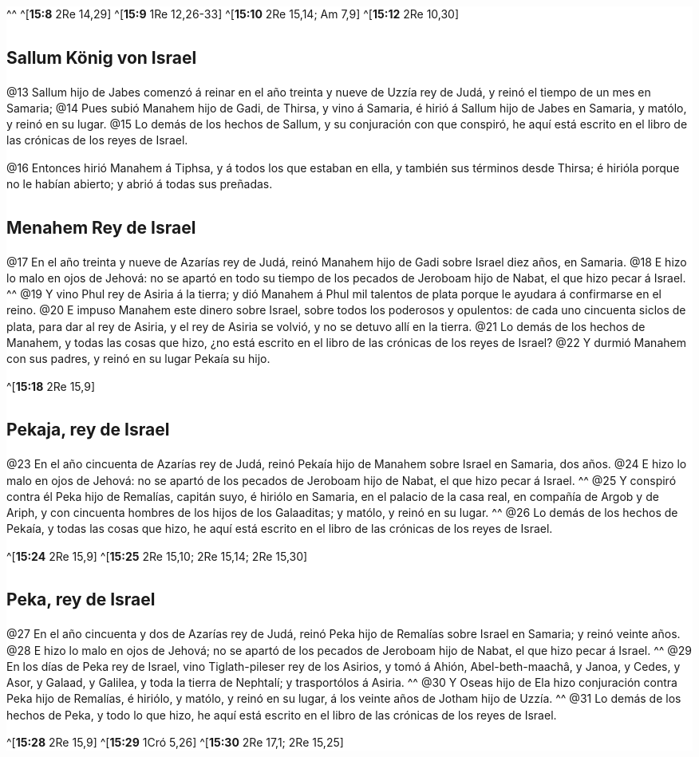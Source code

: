 ^^ 
^[**15:8** 2Re 14,29] ^[**15:9** 1Re 12,26-33] ^[**15:10** 2Re 15,14; Am 7,9] ^[**15:12** 2Re 10,30]

## Sallum König von Israel
@13 Sallum hijo de Jabes comenzó á reinar en el año treinta y nueve de Uzzía rey de Judá, y reinó el tiempo de un mes en Samaria; @14 Pues subió Manahem hijo de Gadi, de Thirsa, y vino á Samaria, é hirió á Sallum hijo de Jabes en Samaria, y matólo, y reinó en su lugar. @15 Lo demás de los hechos de Sallum, y su conjuración con que conspiró, he aquí está escrito en el libro de las crónicas de los reyes de Israel. 

@16 Entonces hirió Manahem á Tiphsa, y á todos los que estaban en ella, y también sus términos desde Thirsa; é hirióla porque no le habían abierto; y abrió á todas sus preñadas. 


## Menahem Rey de Israel
@17 En el año treinta y nueve de Azarías rey de Judá, reinó Manahem hijo de Gadi sobre Israel diez años, en Samaria. @18 E hizo lo malo en ojos de Jehová: no se apartó en todo su tiempo de los pecados de Jeroboam hijo de Nabat, el que hizo pecar á Israel. ^^ @19 Y vino Phul rey de Asiria á la tierra; y dió Manahem á Phul mil talentos de plata porque le ayudara á confirmarse en el reino. @20 E impuso Manahem este dinero sobre Israel, sobre todos los poderosos y opulentos: de cada uno cincuenta siclos de plata, para dar al rey de Asiria, y el rey de Asiria se volvió, y no se detuvo allí en la tierra. @21 Lo demás de los hechos de Manahem, y todas las cosas que hizo, ¿no está escrito en el libro de las crónicas de los reyes de Israel? @22 Y durmió Manahem con sus padres, y reinó en su lugar Pekaía su hijo. 

^[**15:18** 2Re 15,9]

## Pekaja, rey de Israel
@23 En el año cincuenta de Azarías rey de Judá, reinó Pekaía hijo de Manahem sobre Israel en Samaria, dos años. @24 E hizo lo malo en ojos de Jehová: no se apartó de los pecados de Jeroboam hijo de Nabat, el que hizo pecar á Israel. ^^ @25 Y conspiró contra él Peka hijo de Remalías, capitán suyo, é hiriólo en Samaria, en el palacio de la casa real, en compañía de Argob y de Ariph, y con cincuenta hombres de los hijos de los Galaaditas; y matólo, y reinó en su lugar. ^^ @26 Lo demás de los hechos de Pekaía, y todas las cosas que hizo, he aquí está escrito en el libro de las crónicas de los reyes de Israel. 

^[**15:24** 2Re 15,9] ^[**15:25** 2Re 15,10; 2Re 15,14; 2Re 15,30]

## Peka, rey de Israel
@27 En el año cincuenta y dos de Azarías rey de Judá, reinó Peka hijo de Remalías sobre Israel en Samaria; y reinó veinte años. @28 E hizo lo malo en ojos de Jehová; no se apartó de los pecados de Jeroboam hijo de Nabat, el que hizo pecar á Israel. ^^ @29 En los días de Peka rey de Israel, vino Tiglath-pileser rey de los Asirios, y tomó á Ahión, Abel-beth-maachâ, y Janoa, y Cedes, y Asor, y Galaad, y Galilea, y toda la tierra de Nephtalí; y trasportólos á Asiria. ^^ @30 Y Oseas hijo de Ela hizo conjuración contra Peka hijo de Remalías, é hiriólo, y matólo, y reinó en su lugar, á los veinte años de Jotham hijo de Uzzía. ^^ @31 Lo demás de los hechos de Peka, y todo lo que hizo, he aquí está escrito en el libro de las crónicas de los reyes de Israel. 

^[**15:28** 2Re 15,9] ^[**15:29** 1Cró 5,26] ^[**15:30** 2Re 17,1; 2Re 15,25]
